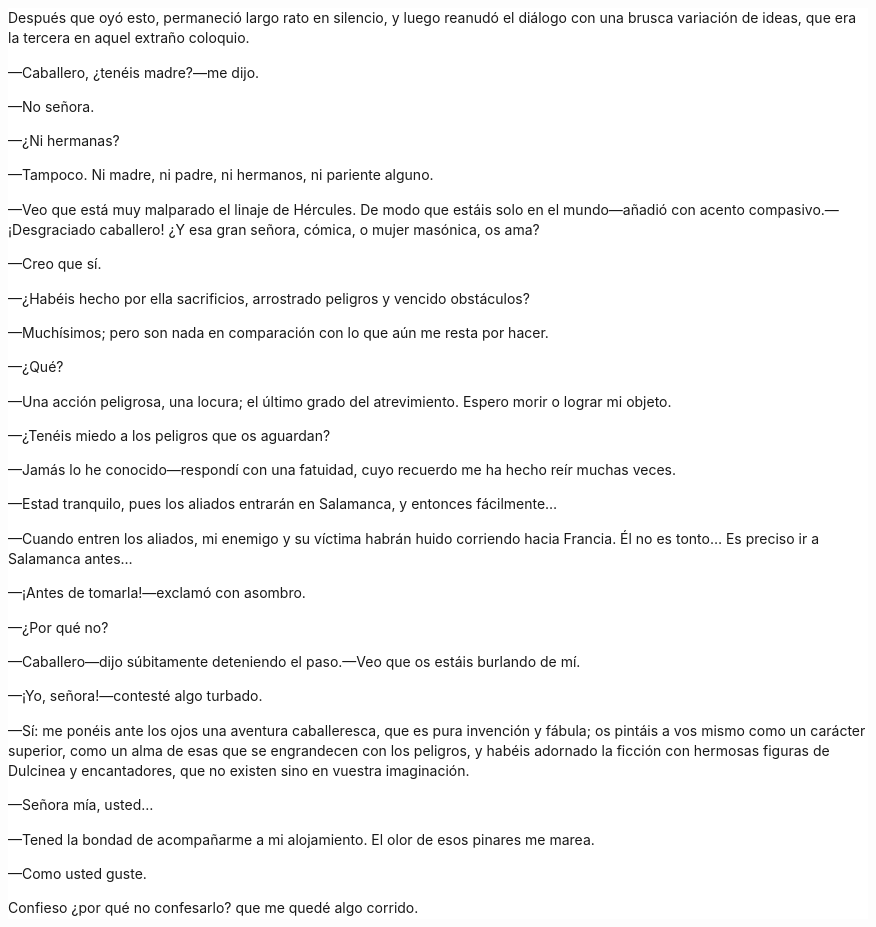 Después que oyó esto, permaneció largo rato en silencio, y luego reanudó el
diálogo con una brusca variación de ideas, que era la tercera en aquel extraño
coloquio.

—Caballero, ¿tenéis madre?—me dijo.

—No señora.

—¿Ni hermanas?

—Tampoco. Ni madre, ni padre, ni hermanos, ni pariente alguno.

—Veo que está muy malparado el linaje de Hércules. De modo que estáis solo en
el mundo—añadió con acento compasivo.—¡Desgraciado caballero! ¿Y esa gran
señora, cómica, o mujer masónica, os ama?

—Creo que sí.

—¿Habéis hecho por ella sacrificios, arrostrado peligros y vencido obstáculos?

—Muchísimos; pero son nada en comparación con lo que aún me resta por hacer.

—¿Qué?

—Una acción peligrosa, una locura; el último grado del atrevimiento. Espero
morir o lograr mi objeto.

—¿Tenéis miedo a los peligros que os aguardan?

—Jamás lo he conocido—respondí con una fatuidad, cuyo recuerdo me ha hecho reír
muchas veces.

—Estad tranquilo, pues los aliados entrarán en Salamanca, y entonces
fácilmente… 

—Cuando entren los aliados, mi enemigo y su víctima habrán huido corriendo
hacia Francia. Él no es tonto… Es preciso ir a Salamanca antes… 

—¡Antes de tomarla!—exclamó con asombro.

—¿Por qué no?

—Caballero—dijo súbitamente deteniendo el paso.—Veo que os estáis burlando de
mí.

—¡Yo, señora!—contesté algo turbado.

—Sí: me ponéis ante los ojos una aventura caballeresca, que es pura invención
y fábula; os pintáis a vos mismo como un carácter superior, como un alma de
esas que se engrandecen con los peligros, y habéis adornado la ficción con
hermosas figuras de Dulcinea y encantadores, que no existen sino en vuestra
imaginación.

—Señora mía, usted… 

—Tened la bondad de acompañarme a mi alojamiento. El olor de esos pinares me
marea.

—Como usted guste.

Confieso ¿por qué no confesarlo? que me quedé algo corrido.
